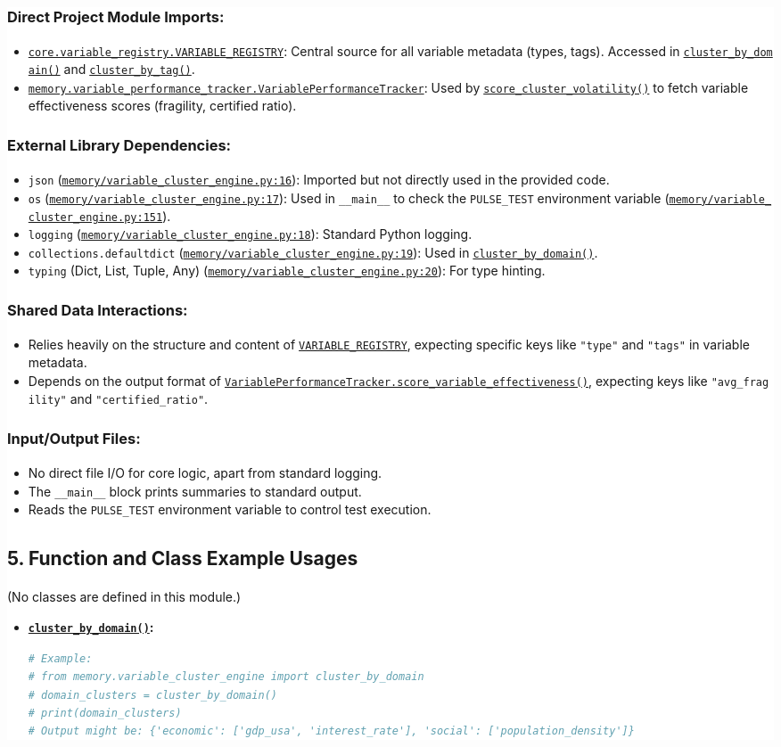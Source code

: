 ### Direct Project Module Imports:
-   [`core.variable_registry.VARIABLE_REGISTRY`](../../../core/variable_registry.py:): Central source for all variable metadata (types, tags). Accessed in [`cluster_by_domain()`](../../../memory/variable_cluster_engine.py:39) and [`cluster_by_tag()`](../../../memory/variable_cluster_engine.py:58).
-   [`memory.variable_performance_tracker.VariablePerformanceTracker`](../../../memory/variable_performance_tracker.py:): Used by [`score_cluster_volatility()`](../../../memory/variable_cluster_engine.py:71) to fetch variable effectiveness scores (fragility, certified ratio).

### External Library Dependencies:
-   `json` ([`memory/variable_cluster_engine.py:16`](../../../memory/variable_cluster_engine.py:16)): Imported but not directly used in the provided code.
-   `os` ([`memory/variable_cluster_engine.py:17`](../../../memory/variable_cluster_engine.py:17)): Used in `__main__` to check the `PULSE_TEST` environment variable ([`memory/variable_cluster_engine.py:151`](../../../memory/variable_cluster_engine.py:151)).
-   `logging` ([`memory/variable_cluster_engine.py:18`](../../../memory/variable_cluster_engine.py:18)): Standard Python logging.
-   `collections.defaultdict` ([`memory/variable_cluster_engine.py:19`](../../../memory/variable_cluster_engine.py:19)): Used in [`cluster_by_domain()`](../../../memory/variable_cluster_engine.py:35).
-   `typing` (Dict, List, Tuple, Any) ([`memory/variable_cluster_engine.py:20`](../../../memory/variable_cluster_engine.py:20)): For type hinting.

### Shared Data Interactions:
-   Relies heavily on the structure and content of [`VARIABLE_REGISTRY`](../../../core/variable_registry.py:), expecting specific keys like `"type"` and `"tags"` in variable metadata.
-   Depends on the output format of [`VariablePerformanceTracker.score_variable_effectiveness()`](../../../memory/variable_performance_tracker.py:), expecting keys like `"avg_fragility"` and `"certified_ratio"`.

### Input/Output Files:
-   No direct file I/O for core logic, apart from standard logging.
-   The `__main__` block prints summaries to standard output.
-   Reads the `PULSE_TEST` environment variable to control test execution.

## 5. Function and Class Example Usages

(No classes are defined in this module.)

-   **[`cluster_by_domain()`](../../../memory/variable_cluster_engine.py:28):**
    ```python
    # Example:
    # from memory.variable_cluster_engine import cluster_by_domain
    # domain_clusters = cluster_by_domain()
    # print(domain_clusters)
    # Output might be: {'economic': ['gdp_usa', 'interest_rate'], 'social': ['population_density']}
    ```
